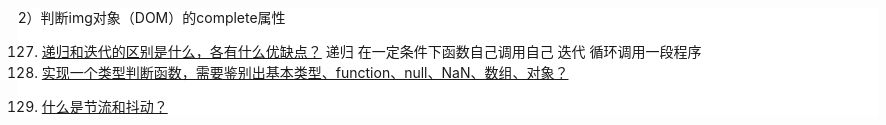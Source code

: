 2）判断img对象（DOM）的complete属性
<script>
// 方法二：img的complate属性
var timer = setInterval(function(){
if (document.getElementById('img1').complete){
clearInterval(timer);
alert(1);
console.log(document.getElementById('img1').complete)
}
}, 10);
</script>

127. [递归和迭代的区别是什么，各有什么优缺点？](https://github.com/pwstrick/daily/issues/823)
递归 在一定条件下函数自己调用自己
迭代 循环调用一段程序
128. [实现一个类型判断函数，需要鉴别出基本类型、function、null、NaN、数组、对象？](https://github.com/pwstrick/daily/issues/825)
<script>
  var type = function (o){
    var s = Object.prototype.toString.call(o);
    return s.match(/\[object (.*?)\]/)[1].toLowerCase();
  }; 
  function testType(){}
  type({}); // "object"
  type([]); // "array"
  type(5); // "number"
  type(null); // "null"
  type(); // "undefined"
  type(/abcd/); // "regex"
  type(new Date()); // "date"
  type(testType); // "function"
  type(NaN); //NaN
</script>
129. [什么是节流和抖动？](https://github.com/pwstrick/daily/issues/827)
<script>
  //防抖（debounce）
  // 定义： 在事件被触发n秒后再执行回调，如果在这n秒内又被触发，则重新计时；(类似于 王者荣耀回城效果~~）
  // 典型的案例 输入搜索：输入结束后n秒才进行搜索请求，n秒内又输入的内容，就重新计时。
  // 实现原理： 函数防抖的基本思想是设置一个定时器，在指定时间间隔内运行代码时清楚上一次的定时器，并设置另一个定时器，知道函数请求停止并超过时间间隔才会执行。
  // 使用场景：
  // 1.搜索框搜索输入，最后一次输入完成后，再发送请求；
  // 2.手机号、邮箱的输入验证；
  // 3.window 触发 resize 的时候，不断的调整浏览器窗口大小会不断的触发这个事件，用防抖来让其只触发一次；
  const debouncePromise = (fn, ms = 0) => {
    let timeoutId;
    const pending = [];
    return (...args) =>
      new Promise((res, rej) => {
        clearTimeout(timeoutId);
        timeoutId = setTimeout(() => {
          const currentPending = [...pending];
          pending.length = 0;
          Promise.resolve(fn.apply(this, args)).then(
            data => {
              currentPending.forEach(({ resolve }) => resolve(data));
            },
            error => {
              currentPending.forEach(({ reject }) => reject(error));
            }
          );
        }, ms);
        pending.push({ resolve: res, reject: rej });
      });
  };
  const fn = arg => new Promise(resolve => {